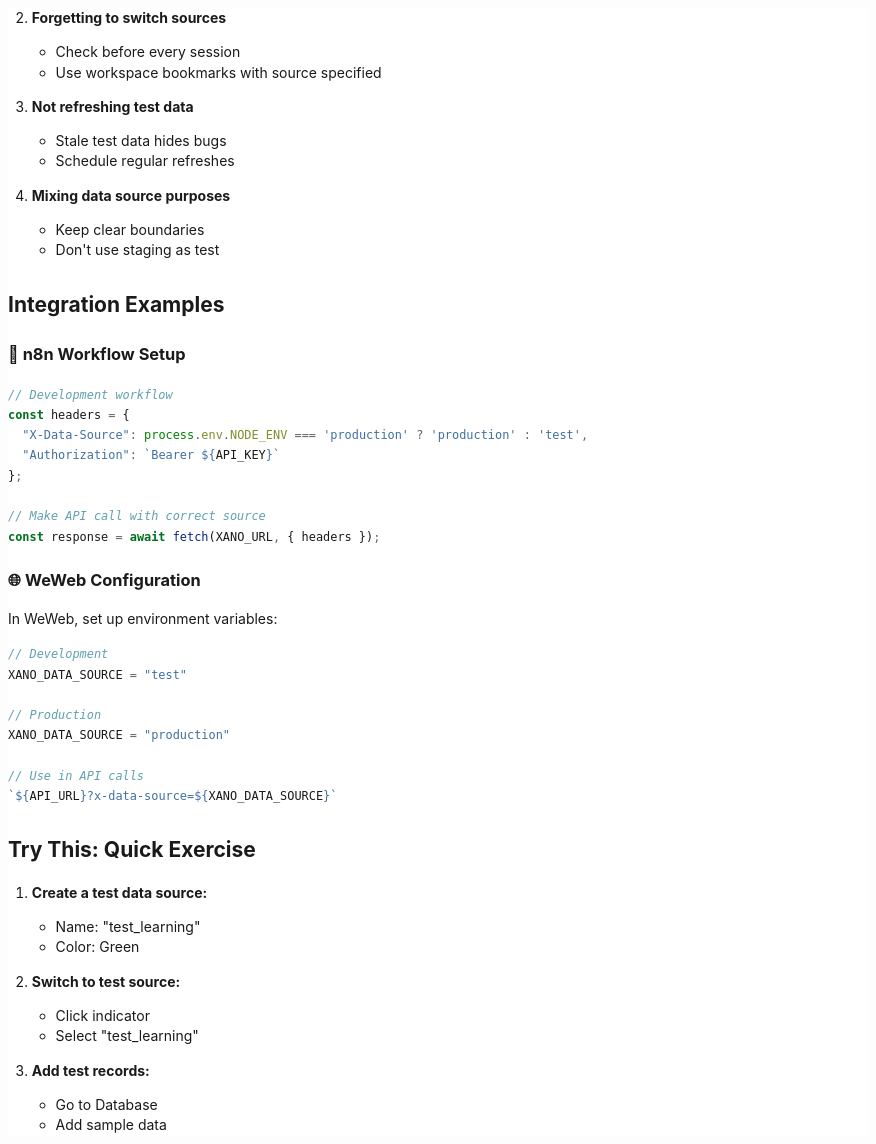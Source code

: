 2. **Forgetting to switch sources**
   - Check before every session
   - Use workspace bookmarks with source specified

3. **Not refreshing test data**
   - Stale test data hides bugs
   - Schedule regular refreshes

4. **Mixing data source purposes**
   - Keep clear boundaries
   - Don't use staging as test

## Integration Examples

### 🔧 **n8n Workflow Setup**

```javascript
// Development workflow
const headers = {
  "X-Data-Source": process.env.NODE_ENV === 'production' ? 'production' : 'test',
  "Authorization": `Bearer ${API_KEY}`
};

// Make API call with correct source
const response = await fetch(XANO_URL, { headers });
```

### 🌐 **WeWeb Configuration**

In WeWeb, set up environment variables:
```javascript
// Development
XANO_DATA_SOURCE = "test"

// Production
XANO_DATA_SOURCE = "production"

// Use in API calls
`${API_URL}?x-data-source=${XANO_DATA_SOURCE}`
```

## Try This: Quick Exercise

1. **Create a test data source:**
   - Name: "test_learning"
   - Color: Green
   
2. **Switch to test source:**
   - Click indicator
   - Select "test_learning"
   
3. **Add test records:**
   - Go to Database
   - Add sample data
   